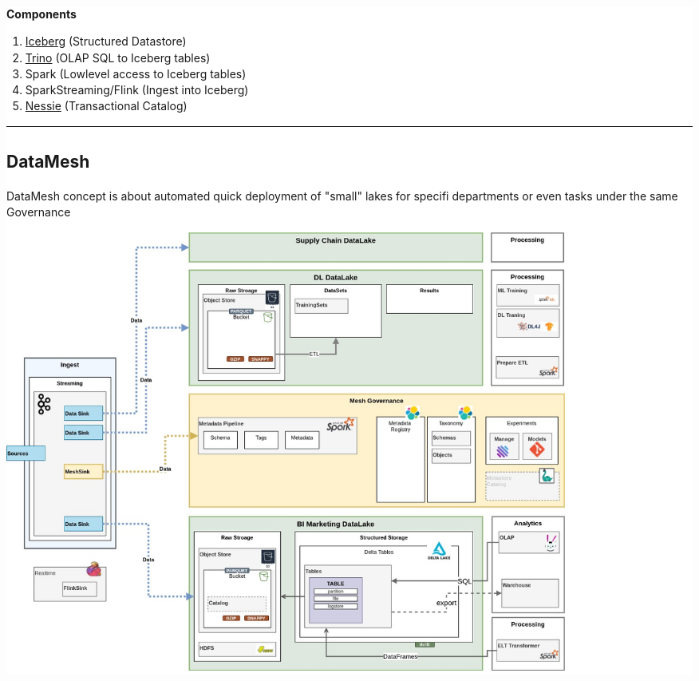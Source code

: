 __Components__

1. [Iceberg](https://iceberg.apache.org) (Structured Datastore)
2. [Trino](https://trino.io/docs/current/connector/iceberg.html#) (OLAP SQL to Iceberg tables)
3. Spark (Lowlevel access to Iceberg tables)
4. SparkStreaming/Flink (Ingest into Iceberg)
5. [Nessie](https://projectnessie.org/tables) (Transactional Catalog)


----
## DataMesh

DataMesh concept is about automated quick deployment of "small" lakes for specifi departments or even tasks under the same Governance

<img src="doc/Skel-BigData-DataMesh.jpg" width="700">

